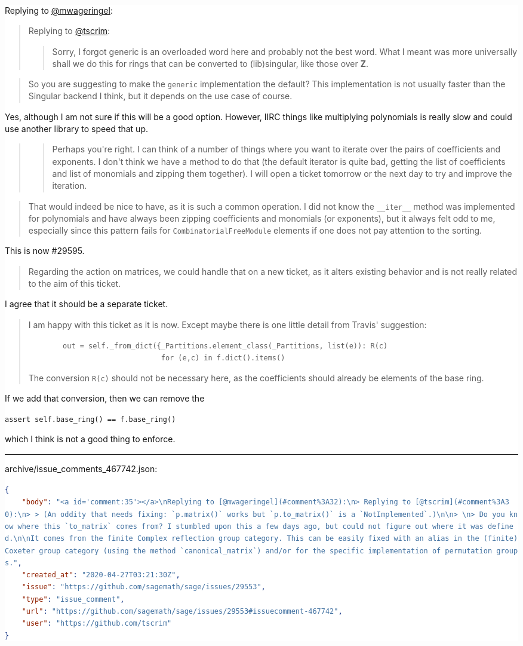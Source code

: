 <a id='comment:34'></a>
Replying to [@mwageringel](#comment%3A31):
> Replying to [@tscrim](#comment%3A29):
> > Sorry, I forgot generic is an overloaded word here and probably not the best word. What I meant was more universally shall we do this for rings that can be converted to (lib)singular, like those over **Z**.

> 
> So you are suggesting to make the `generic` implementation the default? This implementation is not usually faster than the Singular backend I think, but it depends on the use case of course.

Yes, although I am not sure if this will be a good option. However, IIRC things like multiplying polynomials is really slow and could use another library to speed that up.

> > Perhaps you're right. I can think of a number of things where you want to iterate over the pairs of coefficients and exponents. I don't think we have a method to do that (the default iterator is quite bad, getting the list of coefficients and list of monomials and zipping them together). I will open a ticket tomorrow or the next day to try and improve the iteration.

> 
> That would indeed be nice to have, as it is such a common operation. I did not know the `__iter__` method was implemented for polynomials and have always been zipping coefficients and monomials (or exponents), but it always felt odd to me, especially since this pattern fails for `CombinatorialFreeModule` elements if one does not pay attention to the sorting.

This is now #29595.

> Regarding the action on matrices, we could handle that on a new ticket, as it alters existing behavior and is not really related to the aim of this ticket.

I agree that it should be a separate ticket.

> I am happy with this ticket as it is now. Except maybe there is one little detail from Travis' suggestion:
> 
> ```
>         out = self._from_dict({_Partitions.element_class(_Partitions, list(e)): R(c)
>                                for (e,c) in f.dict().items()
> ```
> 
> The conversion `R(c)` should not be necessary here, as the coefficients should already be elements of the base ring.

If we add that conversion, then we can remove the

```
assert self.base_ring() == f.base_ring()
```
which I think is not a good thing to enforce.



---

archive/issue_comments_467742.json:
```json
{
    "body": "<a id='comment:35'></a>\nReplying to [@mwageringel](#comment%3A32):\n> Replying to [@tscrim](#comment%3A30):\n> > (An oddity that needs fixing: `p.matrix()` works but `p.to_matrix()` is a `NotImplemented`.)\n\n> \n> Do you know where this `to_matrix` comes from? I stumbled upon this a few days ago, but could not figure out where it was defined.\n\nIt comes from the finite Complex reflection group category. This can be easily fixed with an alias in the (finite) Coxeter group category (using the method `canonical_matrix`) and/or for the specific implementation of permutation groups.",
    "created_at": "2020-04-27T03:21:30Z",
    "issue": "https://github.com/sagemath/sage/issues/29553",
    "type": "issue_comment",
    "url": "https://github.com/sagemath/sage/issues/29553#issuecomment-467742",
    "user": "https://github.com/tscrim"
}
```